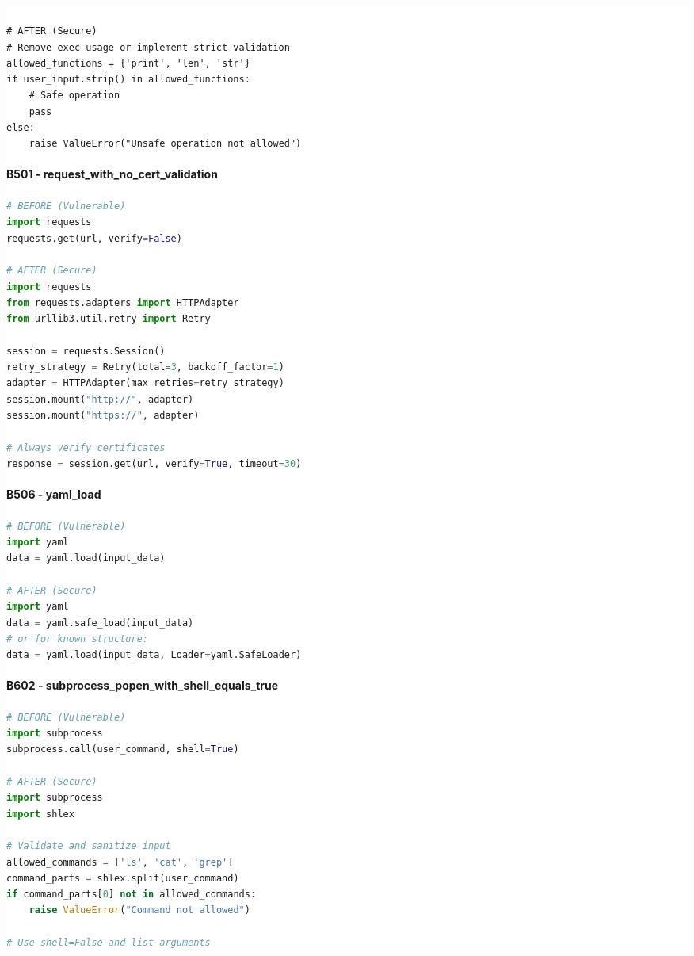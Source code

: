 ````

# AFTER (Secure)
# Remove exec usage or implement strict validation
allowed_functions = {'print', 'len', 'str'}
if user_input.strip() in allowed_functions:
    # Safe operation
    pass
else:
    raise ValueError("Unsafe operation not allowed")
````

#### B501 - request_with_no_cert_validation

```python
# BEFORE (Vulnerable)
import requests
requests.get(url, verify=False)

# AFTER (Secure)
import requests
from requests.adapters import HTTPAdapter
from urllib3.util.retry import Retry

session = requests.Session()
retry_strategy = Retry(total=3, backoff_factor=1)
adapter = HTTPAdapter(max_retries=retry_strategy)
session.mount("http://", adapter)
session.mount("https://", adapter)

# Always verify certificates
response = session.get(url, verify=True, timeout=30)
```

#### B506 - yaml_load

```python
# BEFORE (Vulnerable)
import yaml
data = yaml.load(input_data)

# AFTER (Secure)
import yaml
data = yaml.safe_load(input_data)
# or for known structure:
data = yaml.load(input_data, Loader=yaml.SafeLoader)
```

#### B602 - subprocess_popen_with_shell_equals_true

```python
# BEFORE (Vulnerable)
import subprocess
subprocess.call(user_command, shell=True)

# AFTER (Secure)
import subprocess
import shlex

# Validate and sanitize input
allowed_commands = ['ls', 'cat', 'grep']
command_parts = shlex.split(user_command)
if command_parts[0] not in allowed_commands:
    raise ValueError("Command not allowed")

# Use shell=False and list arguments
```